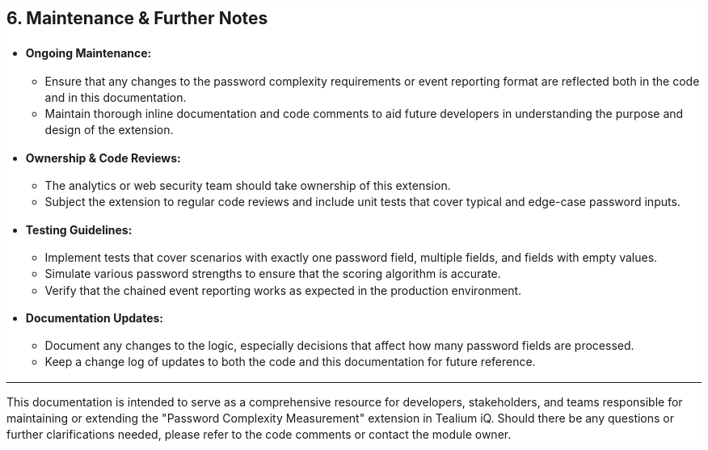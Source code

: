 
## 6. Maintenance & Further Notes

- **Ongoing Maintenance:**
  - Ensure that any changes to the password complexity requirements or event reporting format are reflected both in the code and in this documentation.
  - Maintain thorough inline documentation and code comments to aid future developers in understanding the purpose and design of the extension.
  
- **Ownership & Code Reviews:**
  - The analytics or web security team should take ownership of this extension.
  - Subject the extension to regular code reviews and include unit tests that cover typical and edge-case password inputs.

- **Testing Guidelines:**
  - Implement tests that cover scenarios with exactly one password field, multiple fields, and fields with empty values.
  - Simulate various password strengths to ensure that the scoring algorithm is accurate.
  - Verify that the chained event reporting works as expected in the production environment.

- **Documentation Updates:**
  - Document any changes to the logic, especially decisions that affect how many password fields are processed.
  - Keep a change log of updates to both the code and this documentation for future reference.

---

This documentation is intended to serve as a comprehensive resource for developers, stakeholders, and teams responsible for maintaining or extending the "Password Complexity Measurement" extension in Tealium iQ. Should there be any questions or further clarifications needed, please refer to the code comments or contact the module owner.